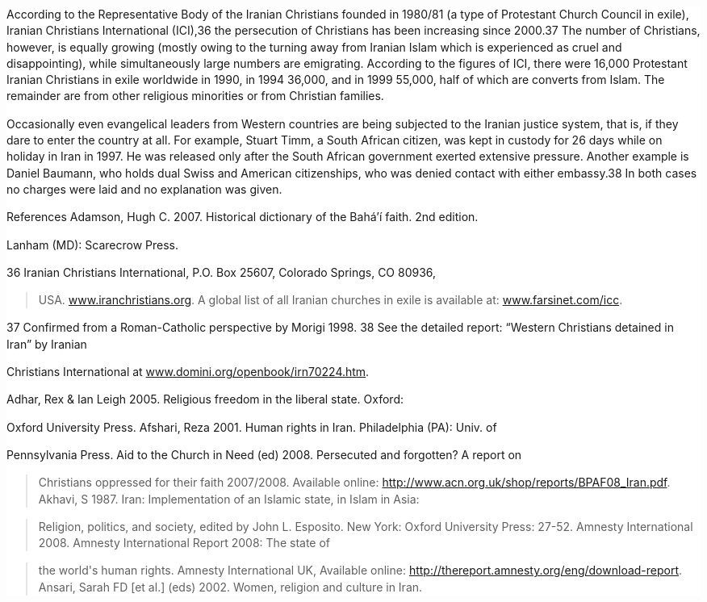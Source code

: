 According to the Representative Body of the Iranian Christians
founded in 1980/81 (a type of Protestant Church Council in exile),
Iranian Christians International (ICI),36 the persecution of Christians
has been increasing since 2000.37 The number of Christians, however,
is equally growing (mostly owing to the turning away from Iranian
Islam which is experienced as cruel and disappointing), while
simultaneously large numbers are emigrating. According to the figures
of ICI, there were 16,000 Protestant Iranian Christians in exile
worldwide in 1990, in 1994 36,000, and in 1999 55,000, half of which
are converts from Islam. The remainder are from other religious
minorities or from Christian families.

Occasionally even evangelical leaders from Western countries
are being subjected to the Iranian justice system, that is, if they dare to
enter the country at all. For example, Stuart Timm, a South African
citizen, was kept in custody for 26 days while on holiday in Iran in
1997\. He was released only after the South African government
exerted extensive pressure. Another example is Daniel Baumann, who
holds dual Swiss and American citizenships, who was denied contact
with either embassy.38 In both cases no charges were laid and no
explanation was given.

References
Adamson, Hugh C. 2007. Historical dictionary of the Bahá’í faith. 2nd edition.

Lanham (MD): Scarecrow Press.

36 Iranian Christians International, P.O. Box 25607, Colorado Springs, CO 80936,

> USA. www.iranchristians.org. A global list of all Iranian churches in exile is
> available at: www.farsinet.com/icc.

37 Confirmed from a Roman-Catholic perspective by Morigi 1998.
38 See the detailed report: “Western Christians detained in Iran” by Iranian

Christians International at www.domini.org/openbook/irn70224.htm.

Adhar, Rex & Ian Leigh 2005. Religious freedom in the liberal state. Oxford:

Oxford University Press.
Afshari, Reza 2001. Human rights in Iran. Philadelphia (PA): Univ. of

Pennsylvania Press.
Aid to the Church in Need (ed) 2008. Persecuted and forgotten? A report on

> Christians oppressed for their faith 2007/2008. Available online:
> http://www.acn.org.uk/shop/reports/BPAF08_Iran.pdf.
Akhavi, S 1987. Iran: Implementation of an Islamic state, in Islam in Asia:

> Religion, politics, and society, edited by John L. Esposito. New York:
> Oxford University Press: 27-52.
Amnesty International 2008. Amnesty International Report 2008: The state of

> the world's human rights. Amnesty International UK, Available
> online: http://thereport.amnesty.org/eng/download-report.
Ansari, Sarah FD [et al.] (eds) 2002. Women, religion and culture in Iran.

